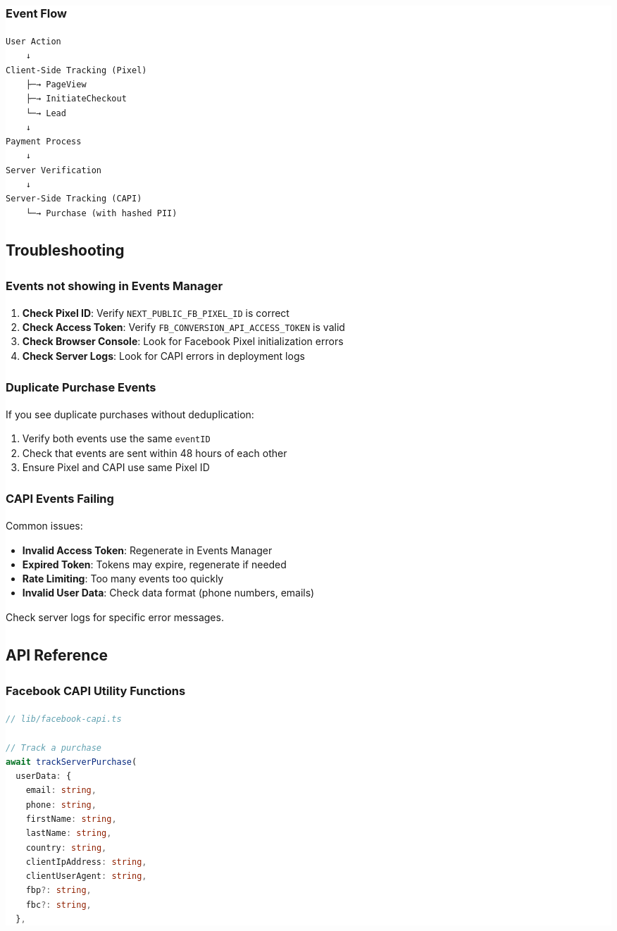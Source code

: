 ### Event Flow

```
User Action
    ↓
Client-Side Tracking (Pixel)
    ├─→ PageView
    ├─→ InitiateCheckout
    └─→ Lead
    ↓
Payment Process
    ↓
Server Verification
    ↓
Server-Side Tracking (CAPI)
    └─→ Purchase (with hashed PII)
```

## Troubleshooting

### Events not showing in Events Manager

1. **Check Pixel ID**: Verify `NEXT_PUBLIC_FB_PIXEL_ID` is correct
2. **Check Access Token**: Verify `FB_CONVERSION_API_ACCESS_TOKEN` is valid
3. **Check Browser Console**: Look for Facebook Pixel initialization errors
4. **Check Server Logs**: Look for CAPI errors in deployment logs

### Duplicate Purchase Events

If you see duplicate purchases without deduplication:
1. Verify both events use the same `eventID`
2. Check that events are sent within 48 hours of each other
3. Ensure Pixel and CAPI use same Pixel ID

### CAPI Events Failing

Common issues:
- **Invalid Access Token**: Regenerate in Events Manager
- **Expired Token**: Tokens may expire, regenerate if needed
- **Rate Limiting**: Too many events too quickly
- **Invalid User Data**: Check data format (phone numbers, emails)

Check server logs for specific error messages.

## API Reference

### Facebook CAPI Utility Functions

```typescript
// lib/facebook-capi.ts

// Track a purchase
await trackServerPurchase(
  userData: {
    email: string,
    phone: string,
    firstName: string,
    lastName: string,
    country: string,
    clientIpAddress: string,
    clientUserAgent: string,
    fbp?: string,
    fbc?: string,
  },
```